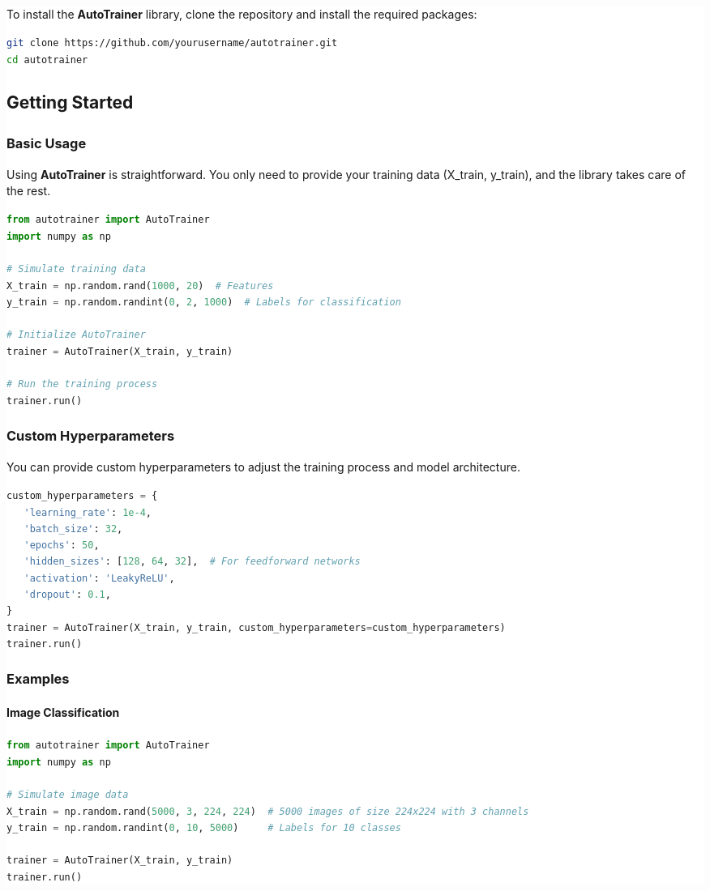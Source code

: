 To install the **AutoTrainer** library, clone the repository and install the required packages:
```bash
git clone https://github.com/yourusername/autotrainer.git
cd autotrainer
```
## Getting Started

### Basic Usage

Using **AutoTrainer** is straightforward. You only need to provide your training data (X_train, y_train), and the library takes care of the rest.

```python
from autotrainer import AutoTrainer
import numpy as np

# Simulate training data
X_train = np.random.rand(1000, 20)  # Features
y_train = np.random.randint(0, 2, 1000)  # Labels for classification

# Initialize AutoTrainer
trainer = AutoTrainer(X_train, y_train)

# Run the training process
trainer.run()
```

### Custom Hyperparameters

You can provide custom hyperparameters to adjust the training process and model architecture.

```python
custom_hyperparameters = {
   'learning_rate': 1e-4,
   'batch_size': 32,
   'epochs': 50,
   'hidden_sizes': [128, 64, 32],  # For feedforward networks
   'activation': 'LeakyReLU',
   'dropout': 0.1,
}
trainer = AutoTrainer(X_train, y_train, custom_hyperparameters=custom_hyperparameters)
trainer.run()
```

### Examples

#### Image Classification
```python
from autotrainer import AutoTrainer
import numpy as np

# Simulate image data
X_train = np.random.rand(5000, 3, 224, 224)  # 5000 images of size 224x224 with 3 channels
y_train = np.random.randint(0, 10, 5000)     # Labels for 10 classes

trainer = AutoTrainer(X_train, y_train)
trainer.run()
```
